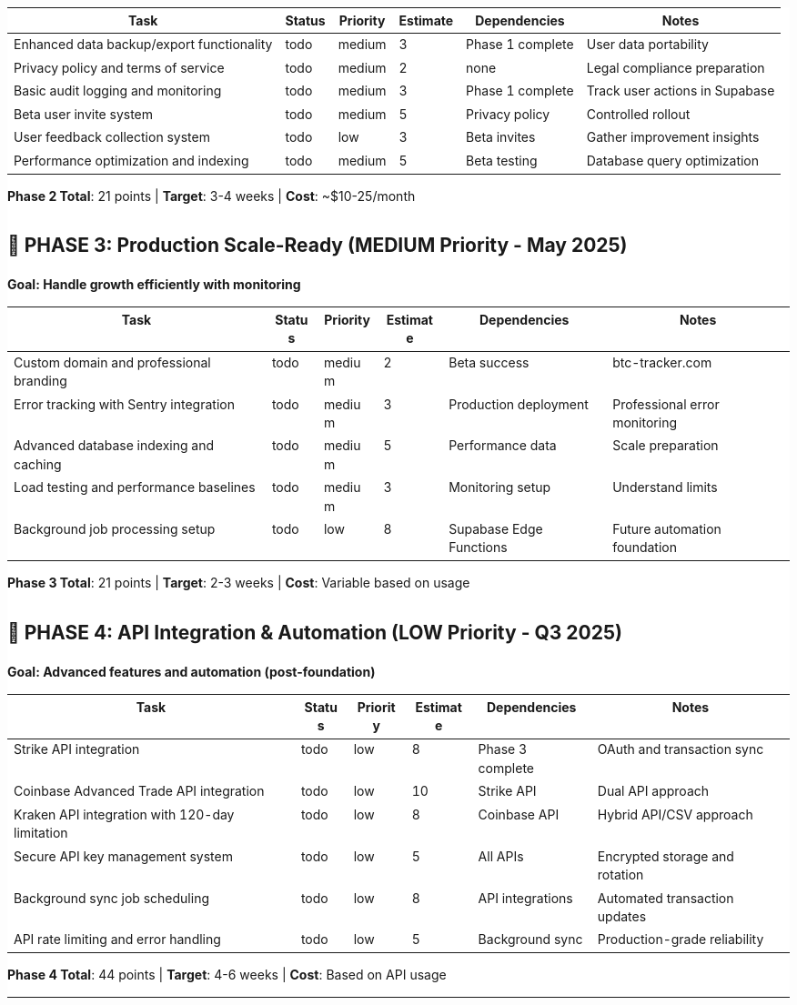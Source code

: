 | Task | Status | Priority | Estimate | Dependencies | Notes |
|------|--------|----------|----------|--------------|-------|
| Enhanced data backup/export functionality | todo | medium | 3 | Phase 1 complete | User data portability |
| Privacy policy and terms of service | todo | medium | 2 | none | Legal compliance preparation |
| Basic audit logging and monitoring | todo | medium | 3 | Phase 1 complete | Track user actions in Supabase |
| Beta user invite system | todo | medium | 5 | Privacy policy | Controlled rollout |
| User feedback collection system | todo | low | 3 | Beta invites | Gather improvement insights |
| Performance optimization and indexing | todo | medium | 5 | Beta testing | Database query optimization |

**Phase 2 Total**: 21 points | **Target**: 3-4 weeks | **Cost**: ~$10-25/month

## 🚀 PHASE 3: Production Scale-Ready (MEDIUM Priority - May 2025)
**Goal: Handle growth efficiently with monitoring**

| Task | Status | Priority | Estimate | Dependencies | Notes |
|------|--------|----------|----------|--------------|-------|
| Custom domain and professional branding | todo | medium | 2 | Beta success | btc-tracker.com |
| Error tracking with Sentry integration | todo | medium | 3 | Production deployment | Professional error monitoring |
| Advanced database indexing and caching | todo | medium | 5 | Performance data | Scale preparation |
| Load testing and performance baselines | todo | medium | 3 | Monitoring setup | Understand limits |
| Background job processing setup | todo | low | 8 | Supabase Edge Functions | Future automation foundation |

**Phase 3 Total**: 21 points | **Target**: 2-3 weeks | **Cost**: Variable based on usage

## 🔌 PHASE 4: API Integration & Automation (LOW Priority - Q3 2025)
**Goal: Advanced features and automation (post-foundation)**

| Task | Status | Priority | Estimate | Dependencies | Notes |
|------|--------|----------|----------|--------------|-------|
| Strike API integration | todo | low | 8 | Phase 3 complete | OAuth and transaction sync |
| Coinbase Advanced Trade API integration | todo | low | 10 | Strike API | Dual API approach |
| Kraken API integration with 120-day limitation | todo | low | 8 | Coinbase API | Hybrid API/CSV approach |
| Secure API key management system | todo | low | 5 | All APIs | Encrypted storage and rotation |
| Background sync job scheduling | todo | low | 8 | API integrations | Automated transaction updates |
| API rate limiting and error handling | todo | low | 5 | Background sync | Production-grade reliability |

**Phase 4 Total**: 44 points | **Target**: 4-6 weeks | **Cost**: Based on API usage

---
